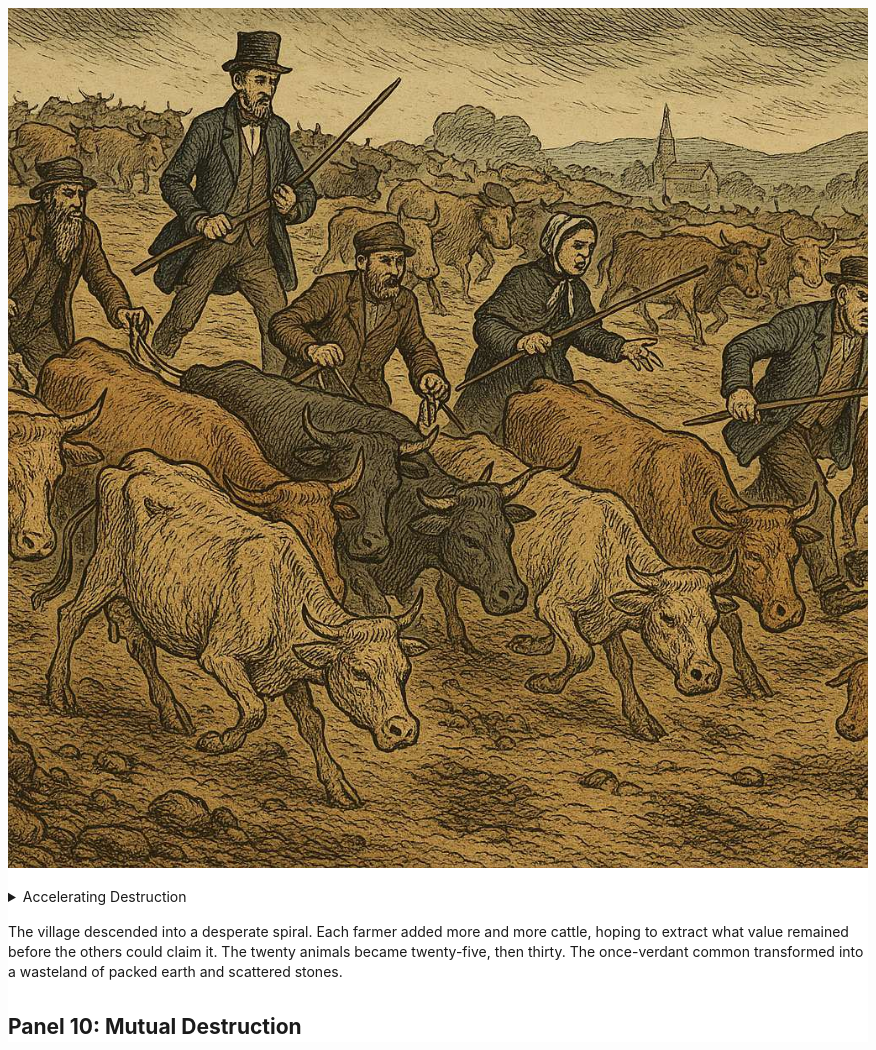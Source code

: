 ![](./image-09.jpg)
<details><summary>Accelerating Destruction</summary></details>

The village descended into a desperate spiral. Each farmer added more and more cattle, hoping to extract what value remained before the others could claim it. The twenty animals became twenty-five, then thirty. The once-verdant common transformed into a wasteland of packed earth and scattered stones.

## Panel 10: Mutual Destruction